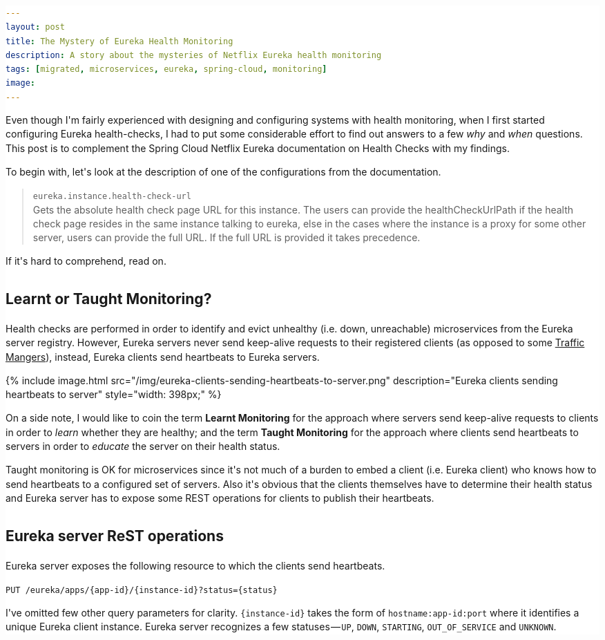 ```yaml
---
layout: post
title: The Mystery of Eureka Health Monitoring
description: A story about the mysteries of Netflix Eureka health monitoring
tags: [migrated, microservices, eureka, spring-cloud, monitoring]
image:
---
```


Even though I'm fairly experienced with designing and configuring systems with health monitoring, when I first started configuring Eureka health-checks, I had to put some considerable effort to find out answers to a few *why* and *when* questions. This post is to complement the Spring Cloud Netflix Eureka documentation on Health Checks with my findings.

To begin with, let's look at the description of one of the configurations from the documentation.

> `eureka.instance.health-check-url`   
> Gets the absolute health check page URL for this instance. The users can provide the healthCheckUrlPath if the health check page resides in the same instance talking to eureka, else in the cases where the instance is a proxy for some other server, users can provide the full URL. If the full URL is provided it takes precedence.

If it's hard to comprehend, read on.


## Learnt or Taught Monitoring?
Health checks are performed in order to identify and evict unhealthy (i.e. down, unreachable)  microservices from the Eureka server registry. However, Eureka servers never send keep-alive requests to their registered clients (as opposed to some [Traffic Mangers](https://community.pulsesecure.net/t5/Pulse-Secure-vADC/Feature-Brief-Health-Monitoring-in-Stingray-Traffic-Manager/ta-p/28516)), instead, Eureka clients send heartbeats to Eureka servers.

{% include image.html src="/img/eureka-clients-sending-heartbeats-to-server.png" description="Eureka clients sending heartbeats to server" style="width: 398px;" %}

On a side note, I would like to coin the term **Learnt Monitoring** for the approach where servers send keep-alive requests to clients in order to *learn* whether they are healthy; and the term **Taught Monitoring** for the approach where clients send heartbeats to servers in order to *educate* the server on their health status.

Taught monitoring is OK for microservices since it's not much of a burden to embed a client (i.e. Eureka client) who knows how to send heartbeats to a configured set of servers. Also it's obvious that the clients themselves have to determine their health status and Eureka server has to expose some REST operations for clients to publish their heartbeats.


## Eureka server ReST operations
Eureka server exposes the following resource to which the clients send heartbeats.
```
PUT /eureka/apps/{app-id}/{instance-id}?status={status}
```
I've omitted few other query parameters for clarity. `{instance-id}` takes the form of `hostname:app-id:port` where it identifies a unique Eureka client instance. Eureka server recognizes a few statuses — `UP`, `DOWN`, `STARTING`, `OUT_OF_SERVICE` and `UNKNOWN`.
